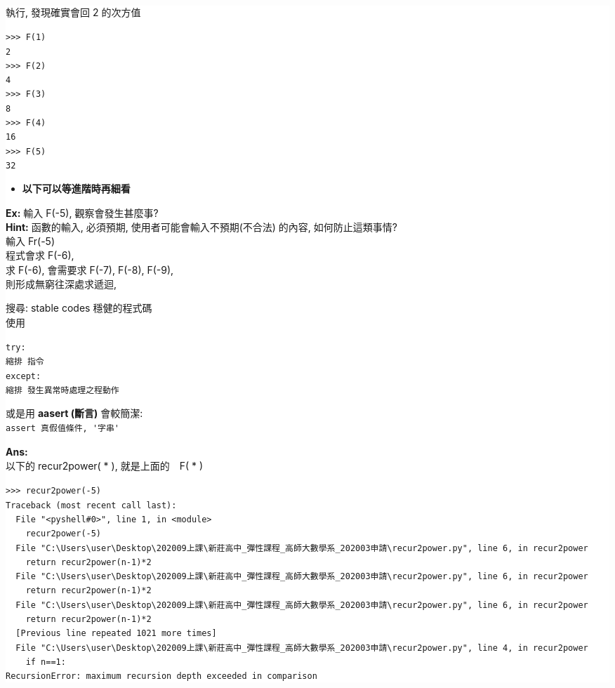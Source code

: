 
執行, 發現確實會回 2 的次方值

    >>> F(1)
    2
    >>> F(2)
    4
    >>> F(3)
    8
    >>> F(4)
    16
    >>> F(5)
    32
    

*   **以下可以等進階時再細看**

**Ex:** 輸入 F(-5), 觀察會發生甚麼事?  
**Hint:** 函數的輸入, 必須預期, 使用者可能會輸入不預期(不合法) 的內容, 如何防止這類事情?  
輸入 Fr(-5)  
程式會求 F(-6),  
求 F(-6), 會需要求 F(-7), F(-8), F(-9),  
則形成無窮往深處求遞迴,

搜尋: stable codes 穩健的程式碼  
使用

    try:
    縮排 指令
    except:
    縮排 發生異常時處理之程動作
    

或是用 **aasert (斷言)** 會較簡潔:  
`assert 真假值條件, '字串'`

**Ans:**  
以下的 recur2power( \* ), 就是上面的　F( \* )

    >>> recur2power(-5)
    Traceback (most recent call last):
      File "<pyshell#0>", line 1, in <module>
        recur2power(-5)
      File "C:\Users\user\Desktop\202009上課\新莊高中_彈性課程_高師大數學系_202003申請\recur2power.py", line 6, in recur2power
        return recur2power(n-1)*2
      File "C:\Users\user\Desktop\202009上課\新莊高中_彈性課程_高師大數學系_202003申請\recur2power.py", line 6, in recur2power
        return recur2power(n-1)*2
      File "C:\Users\user\Desktop\202009上課\新莊高中_彈性課程_高師大數學系_202003申請\recur2power.py", line 6, in recur2power
        return recur2power(n-1)*2
      [Previous line repeated 1021 more times]
      File "C:\Users\user\Desktop\202009上課\新莊高中_彈性課程_高師大數學系_202003申請\recur2power.py", line 4, in recur2power
        if n==1:
    RecursionError: maximum recursion depth exceeded in comparison
    